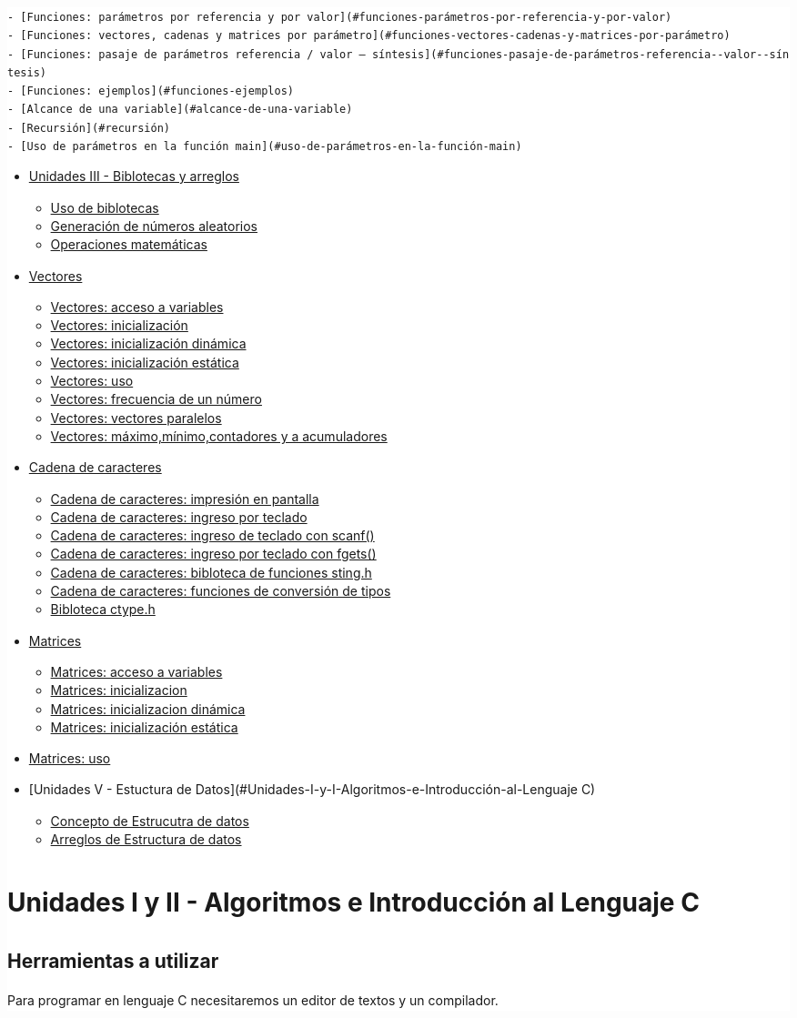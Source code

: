	- [Funciones: parámetros por referencia y por valor](#funciones-parámetros-por-referencia-y-por-valor)
	- [Funciones: vectores, cadenas y matrices por parámetro](#funciones-vectores-cadenas-y-matrices-por-parámetro)
	- [Funciones: pasaje de parámetros referencia / valor – síntesis](#funciones-pasaje-de-parámetros-referencia--valor--síntesis)
	- [Funciones: ejemplos](#funciones-ejemplos)
	- [Alcance de una variable](#alcance-de-una-variable)
	- [Recursión](#recursión)
	- [Uso de parámetros en la función main](#uso-de-parámetros-en-la-función-main)


- [Unidades III - Biblotecas y arreglos ](#Unidades-I-y-I-Algoritmos-e-Introducción-al-Lenguaje-C)
  - [Uso de biblotecas](#Operadores-aritméticos)
  - [Generación de números aleatorios](#¿Qué-es-una-variable?)
  - [Operaciones matemáticas](#Operadores-aritméticos)
 - [Vectores](#Operadores-aritméticos)  
	- [Vectores: acceso a variables](#¿Qué-es-una-variable?)
    - [Vectores: inicialización](#¿Qué-es-una-variable?)
    - [Vectores: inicialización dinámica](#¿Qué-es-una-variable?)
    - [Vectores: inicialización estática](#¿Qué-es-una-variable?)
    - [Vectores: uso](#¿Qué-es-una-variable?)
    - [Vectores: frecuencia de un número](#¿Qué-es-una-variable?)
	- [Vectores: vectores paralelos](#¿Qué-es-una-variable?)
    - [Vectores: máximo,mínimo,contadores y a acumuladores](#¿Qué-es-una-variable?)
    
  - [Cadena de caracteres](#Trabajando-con-texto.-Cadenas-de-caracteres)
    - [Cadena de caracteres: impresión en pantalla](#¿Qué-es-una-variable?)
    - [Cadena de caracteres: ingreso por teclado](#¿Qué-es-una-variable?)
    - [Cadena de caracteres: ingreso de teclado con scanf()](#¿Qué-es-una-variable?)
    - [Cadena de caracteres: ingreso por teclado con fgets()](#¿Qué-es-una-variable?)
    - [Cadena de caracteres: bibloteca de funciones sting.h](#¿Qué-es-una-variable?)
	- [Cadena de caracteres: funciones de conversión de tipos](#¿Qué-es-una-variable?)
    - [Bibloteca ctype.h](#¿Qué-es-una-variable?)
  - [Matrices](#Trabajando-con-texto.-Slices)
    - [Matrices: acceso a variables](#Proyecto-palíndromo)
    - [Matrices: inicializacion](#¿Qué-es-una-variable?)
    - [Matrices: inicializacion dinámica](#Herramientas-para-programar)
    - [Matrices: inicialización estática](#Construyendo-el-camino-de-un-programa-con-condicionales)
   - [Matrices: uso](#Varios-paises-en-mi-conversor-de-monedas)
  



- [Unidades V - Estuctura de Datos](#Unidades-I-y-I-Algoritmos-e-Introducción-al-Lenguaje C)
 
    - [Concepto de Estrucutra de datos](#Operadores-aritméticos)
    - [Arreglos de Estructura de datos](#¿Qué-es-una-variable?)
    

# Unidades I y II - Algoritmos e Introducción al Lenguaje C
## Herramientas a utilizar
Para programar en lenguaje C necesitaremos un editor de textos y un compilador.
